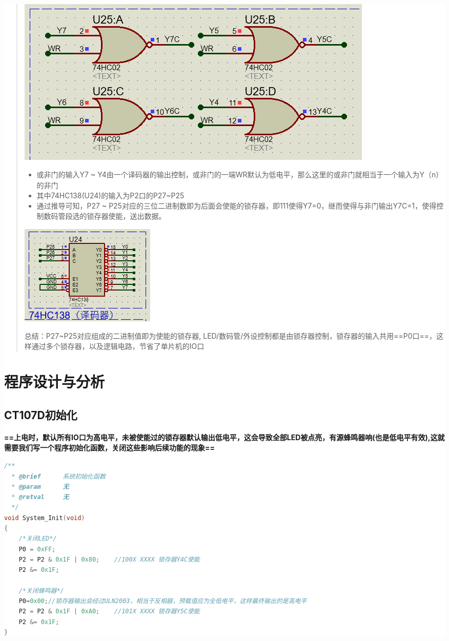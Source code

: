 >![image-20240301235153721](【蓝桥杯单片机】程序模板设计/image-20240301235153721.png)
>
>- 或非门的输入Y7 ~ Y4由一个译码器的输出控制，或非门的一端WR默认为低电平，那么这里的或非门就相当于一个输入为Y（n）的非门
>- 其中74HC138(U24)的输入为P2口的P27~P25 
>- 通过推导可知，P27 ~ P25对应的三位二进制数即为后面会使能的锁存器，即111使得Y7=0，继而使得与非门输出Y7C=1，使得控制数码管段选的锁存器使能，送出数据。
>
>![image-20240301235438487](【蓝桥杯单片机】程序模板设计/image-20240301235438487.png)
>
>总结：P27~P25对应组成的二进制值即为使能的锁存器, LED/数码管/外设控制都是由锁存器控制，锁存器的输入共用==P0口==，这样通过多个锁存器，以及逻辑电路，节省了单片机的IO口

# 程序设计与分析

## CT107D初始化

**==上电时，默认所有IO口为高电平，未被使能过的锁存器默认输出低电平，这会导致全部LED被点亮，有源蜂鸣器响(也是低电平有效),这就需要我们写一个程序初始化函数，关闭这些影响后续功能的现象==**

```c
/**
  * @brief		系统初始化函数			
  * @param  	无
  * @retval 	无		
  */
void System_Init(void)
{
    /*关闭LED*/
	P0 = 0xFF;
	P2 = P2 & 0x1F | 0x80;    //100X XXXX 锁存器Y4C使能
	P2 &= 0x1F;
	
    /*关闭蜂鸣器*/
	P0=0x00;//锁存器输出会经过ULN2003，相当于反相器，预载值应为全低电平，这样最终输出的是高电平
	P2 = P2 & 0x1F | 0xA0;    //101X XXXX 锁存器Y5C使能
	P2 &= 0x1F;	
}
```
